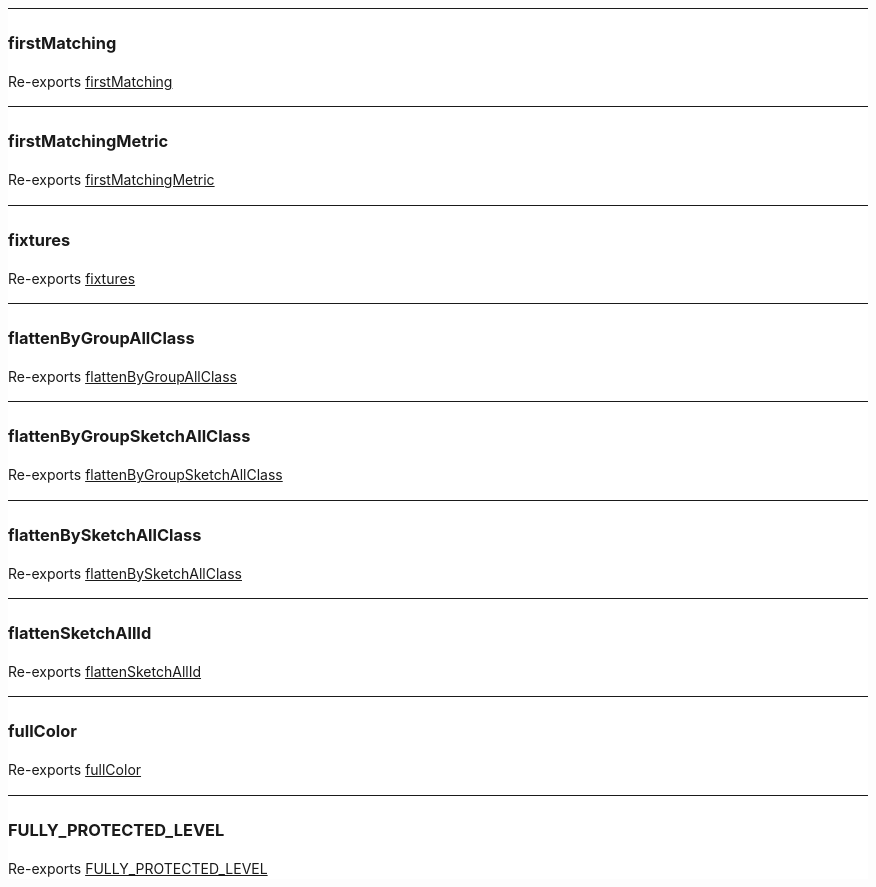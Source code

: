 ***

### firstMatching

Re-exports [firstMatching](../geoprocessing/functions/firstMatching.md)

***

### firstMatchingMetric

Re-exports [firstMatchingMetric](../geoprocessing/functions/firstMatchingMetric.md)

***

### fixtures

Re-exports [fixtures](../geoprocessing/variables/fixtures.md)

***

### flattenByGroupAllClass

Re-exports [flattenByGroupAllClass](../geoprocessing/functions/flattenByGroupAllClass.md)

***

### flattenByGroupSketchAllClass

Re-exports [flattenByGroupSketchAllClass](../geoprocessing/functions/flattenByGroupSketchAllClass.md)

***

### flattenBySketchAllClass

Re-exports [flattenBySketchAllClass](../geoprocessing/functions/flattenBySketchAllClass.md)

***

### flattenSketchAllId

Re-exports [flattenSketchAllId](../geoprocessing/functions/flattenSketchAllId.md)

***

### fullColor

Re-exports [fullColor](../geoprocessing/variables/fullColor.md)

***

### FULLY\_PROTECTED\_LEVEL

Re-exports [FULLY_PROTECTED_LEVEL](../geoprocessing/variables/FULLY_PROTECTED_LEVEL.md)
